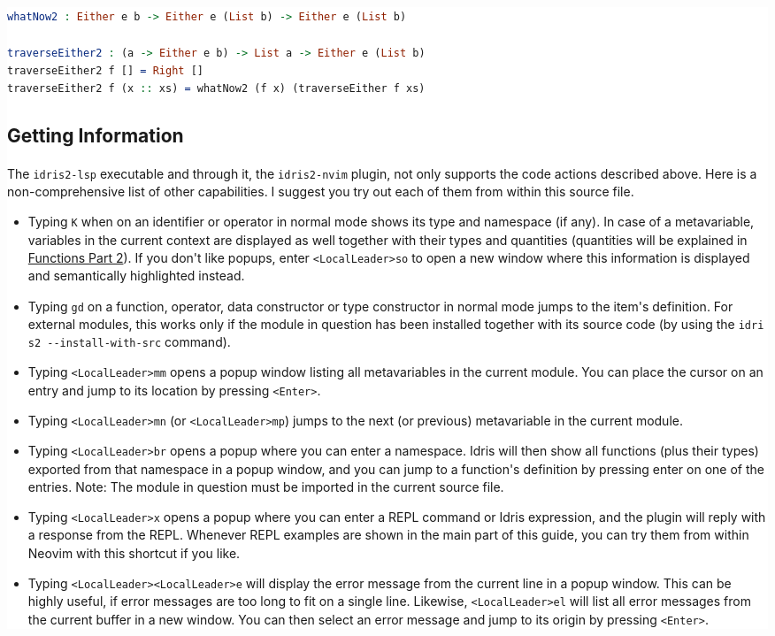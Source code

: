 ```idris
whatNow2 : Either e b -> Either e (List b) -> Either e (List b)

traverseEither2 : (a -> Either e b) -> List a -> Either e (List b)
traverseEither2 f [] = Right []
traverseEither2 f (x :: xs) = whatNow2 (f x) (traverseEither f xs)
```

## Getting Information

The `idris2-lsp` executable and through it, the `idris2-nvim` plugin,
not only supports the code actions described above. Here is a
non-comprehensive list of other capabilities. I suggest you try
out each of them from within this source file.

* Typing `K` when on an identifier or operator in normal mode shows its type
  and namespace (if any). In case of a metavariable, variables
  in the current context are displayed as well together with their
  types and quantities (quantities will be explained in
  [Functions Part 2](../Tutorial/Functions2.md)).
  If you don't like popups, enter `<LocalLeader>so` to open a new window where
  this information is displayed and semantically highlighted instead.

* Typing `gd` on a function, operator, data constructor or type
  constructor in normal mode jumps to the item's definition.
  For external modules, this works only if the
  module in question has been installed together with its source code
  (by using the `idris2 --install-with-src` command).

* Typing `<LocalLeader>mm` opens a popup window listing all metavariables
  in the current module. You can place the cursor on an entry and
  jump to its location by pressing `<Enter>`.

* Typing `<LocalLeader>mn` (or `<LocalLeader>mp`) jumps to the next
  (or previous) metavariable in the current module.

* Typing `<LocalLeader>br` opens a popup where you can enter a
  namespace. Idris will then show all functions (plus their types)
  exported from that namespace in a popup window, and you can
  jump to a function's definition by pressing enter on one of the
  entries. Note: The module in question must be imported in the
  current source file.

* Typing `<LocalLeader>x` opens a popup where you can enter
  a REPL command or Idris expression, and the plugin will reply
  with a response from the REPL. Whenever REPL examples are shown
  in the main part of this guide, you can try them from within
  Neovim with this shortcut if you like.

* Typing `<LocalLeader><LocalLeader>e` will display the error message
  from the current line in a popup window. This can be highly useful,
  if error messages are too long to fit on a single line. Likewise,
  `<LocalLeader>el` will list all error messages from the current
  buffer in a new window. You can then select an error message and
  jump to its origin by pressing `<Enter>`.
